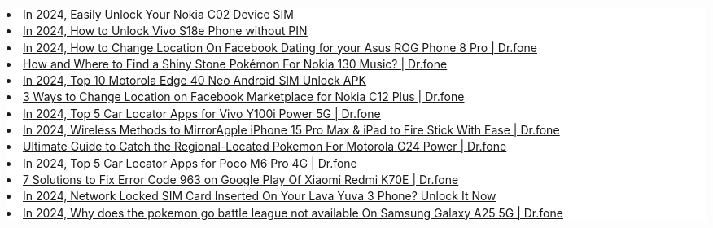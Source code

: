 <li><a href="https://sim-unlock.techidaily.com/in-2024-easily-unlock-your-nokia-c02-device-sim-by-drfone-android/" ><u>In 2024, Easily Unlock Your Nokia C02 Device SIM</u></a></li>
<li><a href="https://unlock-android.techidaily.com/in-2024-how-to-unlock-vivo-s18e-phone-without-pin-by-drfone-android/" ><u>In 2024, How to Unlock Vivo S18e Phone without PIN</u></a></li>
<li><a href="https://location-social.techidaily.com/in-2024-how-to-change-location-on-facebook-dating-for-your-asus-rog-phone-8-pro-drfone-by-drfone-virtual-android/" ><u>In 2024, How to Change Location On Facebook Dating for your Asus ROG Phone 8 Pro | Dr.fone</u></a></li>
<li><a href="https://android-pokemon-go.techidaily.com/how-and-where-to-find-a-shiny-stone-pokemon-for-nokia-130-music-drfone-by-drfone-virtual-android/" ><u>How and Where to Find a Shiny Stone Pokémon For Nokia 130 Music? | Dr.fone</u></a></li>
<li><a href="https://sim-unlock.techidaily.com/in-2024-top-10-motorola-edge-40-neo-android-sim-unlock-apk-by-drfone-android/" ><u>In 2024, Top 10 Motorola Edge 40 Neo Android SIM Unlock APK</u></a></li>
<li><a href="https://location-fake.techidaily.com/3-ways-to-change-location-on-facebook-marketplace-for-nokia-c12-plus-drfone-by-drfone-virtual-android/" ><u>3 Ways to Change Location on Facebook Marketplace for Nokia C12 Plus | Dr.fone</u></a></li>
<li><a href="https://android-location-track.techidaily.com/in-2024-top-5-car-locator-apps-for-vivo-y100i-power-5g-drfone-by-drfone-virtual-android/" ><u>In 2024, Top 5 Car Locator Apps for Vivo Y100i Power 5G | Dr.fone</u></a></li>
<li><a href="https://screen-mirror.techidaily.com/in-2024-wireless-methods-to-mirrorapple-iphone-15-pro-max-and-ipad-to-fire-stick-with-ease-drfone-by-drfone-ios/" ><u>In 2024, Wireless Methods to MirrorApple iPhone 15 Pro Max & iPad to Fire Stick With Ease | Dr.fone</u></a></li>
<li><a href="https://android-pokemon-go.techidaily.com/ultimate-guide-to-catch-the-regional-located-pokemon-for-motorola-g24-power-drfone-by-drfone-virtual-android/" ><u>Ultimate Guide to Catch the Regional-Located Pokemon For Motorola G24 Power | Dr.fone</u></a></li>
<li><a href="https://android-location-track.techidaily.com/in-2024-top-5-car-locator-apps-for-poco-m6-pro-4g-drfone-by-drfone-virtual-android/" ><u>In 2024, Top 5 Car Locator Apps for Poco M6 Pro 4G | Dr.fone</u></a></li>
<li><a href="https://howto.techidaily.com/7-solutions-to-fix-error-code-963-on-google-play-of-xiaomi-redmi-k70e-drfone-by-drfone-fix-android-problems-fix-android-problems/" ><u>7 Solutions to Fix Error Code 963 on Google Play Of Xiaomi Redmi K70E | Dr.fone</u></a></li>
<li><a href="https://sim-unlock.techidaily.com/in-2024-network-locked-sim-card-inserted-on-your-lava-yuva-3-phone-unlock-it-now-by-drfone-android/" ><u>In 2024, Network Locked SIM Card Inserted On Your Lava Yuva 3 Phone? Unlock It Now</u></a></li>
<li><a href="https://change-location.techidaily.com/in-2024-why-does-the-pokemon-go-battle-league-not-available-on-samsung-galaxy-a25-5g-drfone-by-drfone-virtual-android/" ><u>In 2024, Why does the pokemon go battle league not available On Samsung Galaxy A25 5G | Dr.fone</u></a></li>
</ul></div>

